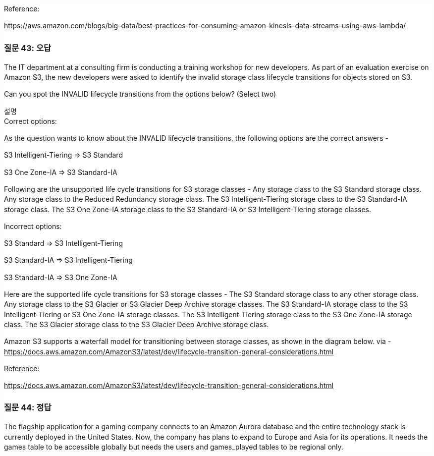 Reference:

https://aws.amazon.com/blogs/big-data/best-practices-for-consuming-amazon-kinesis-data-streams-using-aws-lambda/

### 질문 43: 오답
The IT department at a consulting firm is conducting a training workshop for new developers. As part of an evaluation exercise on Amazon S3, the new developers were asked to identify the invalid storage class lifecycle transitions for objects stored on S3.

Can you spot the INVALID lifecycle transitions from the options below? (Select two)






설명 <br>
Correct options:

As the question wants to know about the INVALID lifecycle transitions, the following options are the correct answers -

S3 Intelligent-Tiering => S3 Standard

S3 One Zone-IA => S3 Standard-IA

Following are the unsupported life cycle transitions for S3 storage classes - Any storage class to the S3 Standard storage class. Any storage class to the Reduced Redundancy storage class. The S3 Intelligent-Tiering storage class to the S3 Standard-IA storage class. The S3 One Zone-IA storage class to the S3 Standard-IA or S3 Intelligent-Tiering storage classes.

Incorrect options:

S3 Standard => S3 Intelligent-Tiering

S3 Standard-IA => S3 Intelligent-Tiering

S3 Standard-IA => S3 One Zone-IA

Here are the supported life cycle transitions for S3 storage classes - The S3 Standard storage class to any other storage class. Any storage class to the S3 Glacier or S3 Glacier Deep Archive storage classes. The S3 Standard-IA storage class to the S3 Intelligent-Tiering or S3 One Zone-IA storage classes. The S3 Intelligent-Tiering storage class to the S3 One Zone-IA storage class. The S3 Glacier storage class to the S3 Glacier Deep Archive storage class.

Amazon S3 supports a waterfall model for transitioning between storage classes, as shown in the diagram below.  via - https://docs.aws.amazon.com/AmazonS3/latest/dev/lifecycle-transition-general-considerations.html

Reference:

https://docs.aws.amazon.com/AmazonS3/latest/dev/lifecycle-transition-general-considerations.html

### 질문 44: 정답
The flagship application for a gaming company connects to an Amazon Aurora database and the entire technology stack is currently deployed in the United States. Now, the company has plans to expand to Europe and Asia for its operations. It needs the games table to be accessible globally but needs the users and games_played tables to be regional only.
